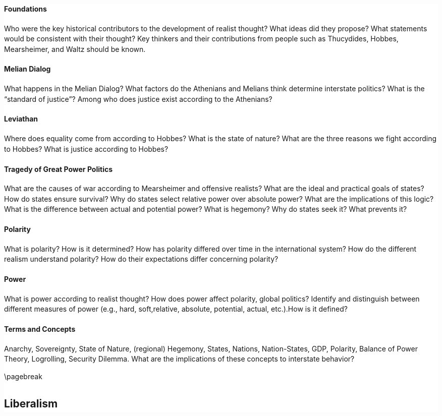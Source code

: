 #### Foundations

Who were the key historical contributors to the development of realist thought? What ideas did they propose? What
statements would be consistent with their thought? Key thinkers and their contributions from people such as Thucydides,
Hobbes, Mearsheimer, and Waltz should be known.

#### Melian Dialog

What happens in the Melian Dialog? What factors do the Athenians and Melians think determine interstate
politics? What is the “standard of justice”? Among who does justice exist according to the Athenians?

#### Leviathan

Where does equality come from according to Hobbes? What is the state of nature?
What are the three reasons we fight according to Hobbes? What is justice according to Hobbes?

#### Tragedy of Great Power Politics

What are the causes of war according to Mearsheimer and offensive realists? What are the ideal and practical goals of
states? How do states ensure survival? Why do states select relative power over absolute power? What are the
implications of this logic? What is the difference between actual and potential power? What is hegemony? Why do states
seek it? What prevents it?

#### Polarity

What is polarity? How is it determined? How has polarity differed over time in the international system? How do the
different realism understand polarity? How do their expectations differ concerning polarity?

#### Power

What is power according to realist thought? How does power affect polarity, global politics? Identify and distinguish
between different measures of power (e.g., hard, soft,relative, absolute, potential, actual, etc.).How is it defined?

#### Terms and Concepts

Anarchy, Sovereignty, State of Nature, (regional) Hegemony, States, Nations, Nation-States, GDP, Polarity, Balance of
Power Theory, Logrolling, Security Dilemma. What are the implications of these concepts to interstate behavior?

\pagebreak

## Liberalism
